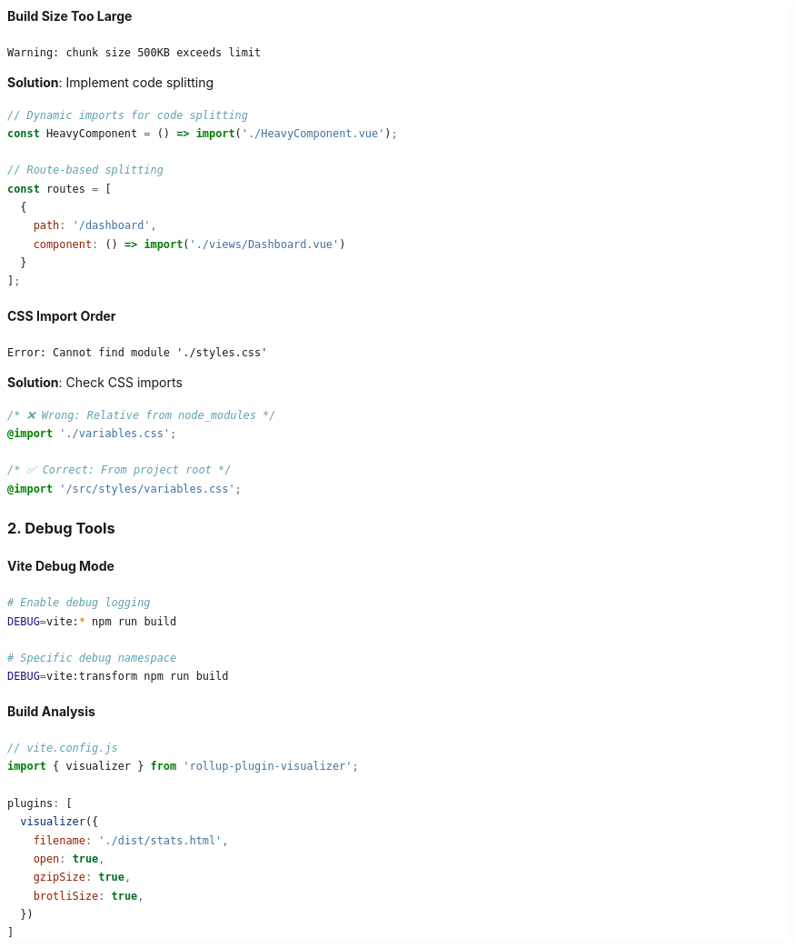 #### Build Size Too Large

```
Warning: chunk size 500KB exceeds limit
```

**Solution**: Implement code splitting
```javascript
// Dynamic imports for code splitting
const HeavyComponent = () => import('./HeavyComponent.vue');

// Route-based splitting
const routes = [
  {
    path: '/dashboard',
    component: () => import('./views/Dashboard.vue')
  }
];
```

#### CSS Import Order

```
Error: Cannot find module './styles.css'
```

**Solution**: Check CSS imports
```css
/* ❌ Wrong: Relative from node_modules */
@import './variables.css';

/* ✅ Correct: From project root */
@import '/src/styles/variables.css';
```

### 2. Debug Tools

#### Vite Debug Mode

```bash
# Enable debug logging
DEBUG=vite:* npm run build

# Specific debug namespace
DEBUG=vite:transform npm run build
```

#### Build Analysis

```javascript
// vite.config.js
import { visualizer } from 'rollup-plugin-visualizer';

plugins: [
  visualizer({
    filename: './dist/stats.html',
    open: true,
    gzipSize: true,
    brotliSize: true,
  })
]
```
